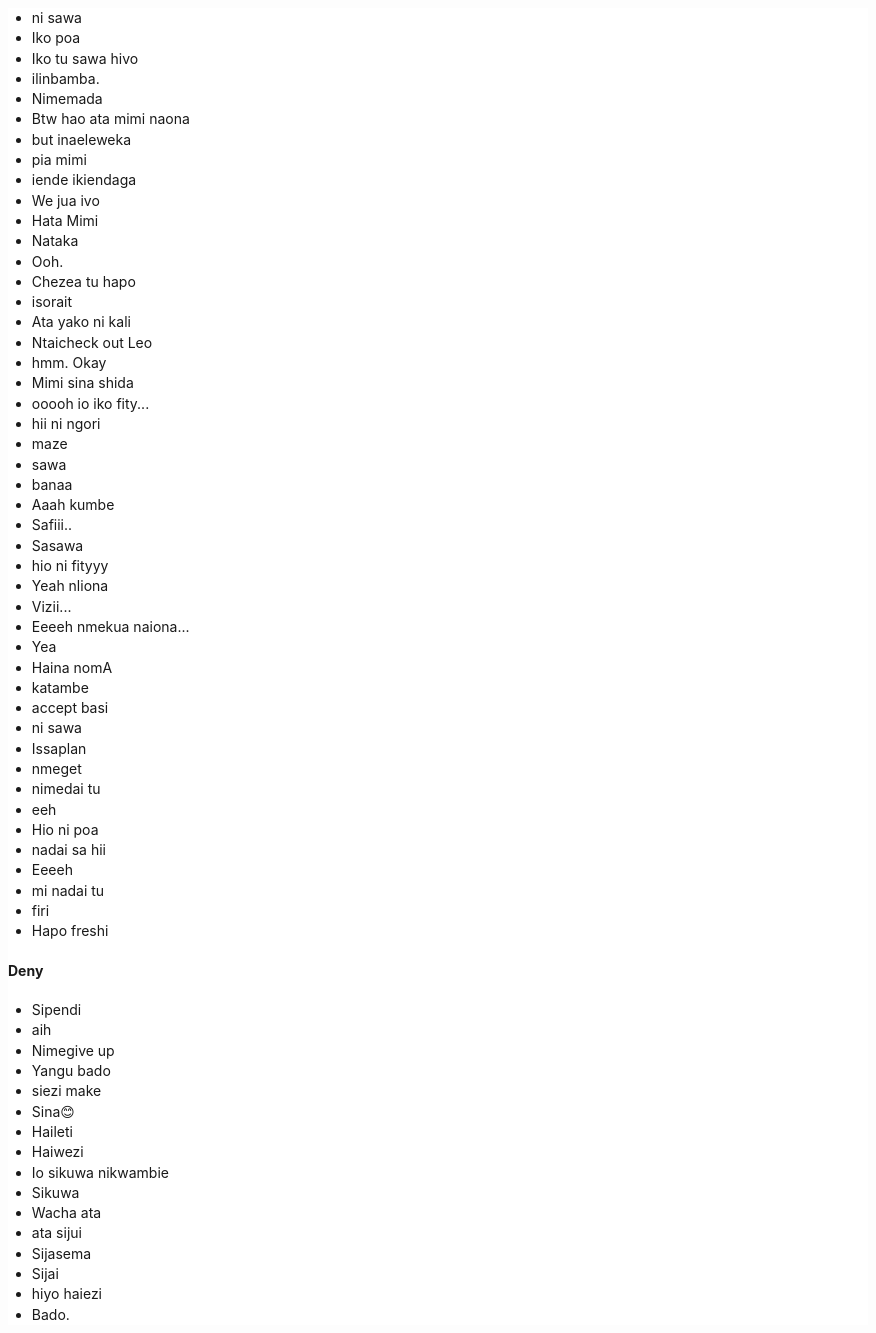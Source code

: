 - ni sawa
- Iko poa
- Iko tu sawa hivo
- ilinbamba.
- Nimemada
- Btw hao ata mimi naona
- but inaeleweka
- pia mimi
- iende ikiendaga
- We jua ivo
- Hata Mimi
- Nataka
- Ooh.
- Chezea tu hapo
- isorait
- Ata yako ni kali
- Ntaicheck out Leo
- hmm. Okay
-  Mimi sina shida
- ooooh io iko fity...
- hii ni ngori
- maze
- sawa
- banaa
- Aaah kumbe
-  Safiii..
- Sasawa
- hio ni fityyy
- Yeah nliona
- Vizii...
-  Eeeeh nmekua naiona...
- Yea
- Haina nomA
- katambe
- accept basi
- ni sawa
- Issaplan
- nmeget
- nimedai tu
- eeh
- Hio ni poa
- nadai sa hii
- Eeeeh
- mi nadai tu 
- firi
- Hapo freshi

#### Deny
- Sipendi
- aih
- Nimegive up
- Yangu bado
- siezi make
- Sina😊
- Haileti
- Haiwezi
- Io sikuwa nikwambie
- Sikuwa
-  Wacha ata
- ata sijui
- Sijasema
- Sijai
- hiyo haiezi
- Bado.